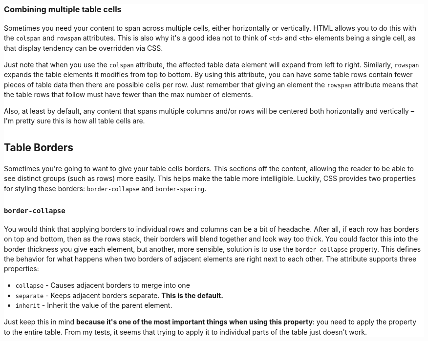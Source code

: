 ```html
```

### Combining multiple table cells

Sometimes you need your content to span across multiple cells, either horizontally or vertically. HTML allows you to do
this with the `colspan` and `rowspan` attributes. This is also why it's a good idea not to think of `<td>` and `<th>`
elements being a single cell, as that display tendency can be overridden via CSS.

Just note that when you use the `colspan` attribute, the affected table data element will expand from left to right.
Similarly, `rowspan` expands the table elements it modifies from top to bottom. By using this attribute, you can have
some table rows contain fewer pieces of table data then there are possible cells per row. Just remember that giving an
element the `rowspan` attribute means that the table rows that follow must have fewer than the max number of elements.

Also, at least by default, any content that spans multiple columns and/or rows will be centered both horizontally and
vertically – I'm pretty sure this is how all table cells are.

## Table Borders

Sometimes you're going to want to give your table cells borders. This sections off the content, allowing the reader to
be able to see distinct groups (such as rows) more easily. This helps make the table more intelligible. Luckily, CSS
provides two properties for styling these borders: `border-collapse` and `border-spacing`.

### `border-collapse`

You would think that applying borders to individual rows and columns can be a bit of headache. After all, if each row
has borders on top and bottom, then as the rows stack, their borders will blend together and look way too thick. You
could factor this into the border thickness you give each element, but another, more sensible, solution is to use the
`border-collapse` property. This defines the behavior for what happens when two borders of adjacent elements are right
next to each other. The attribute supports three properties:

* `collapse` - Causes adjacent borders to merge into one
* `separate` - Keeps adjacent borders separate. **This is the default.**
* `inherit` - Inherit the value of the parent element.

Just keep this in mind **because it's one of the most important things when using this property**: you need to apply
the property to the entire table. From my tests, it seems that trying to apply it to individual parts of the table just
doesn't work.

